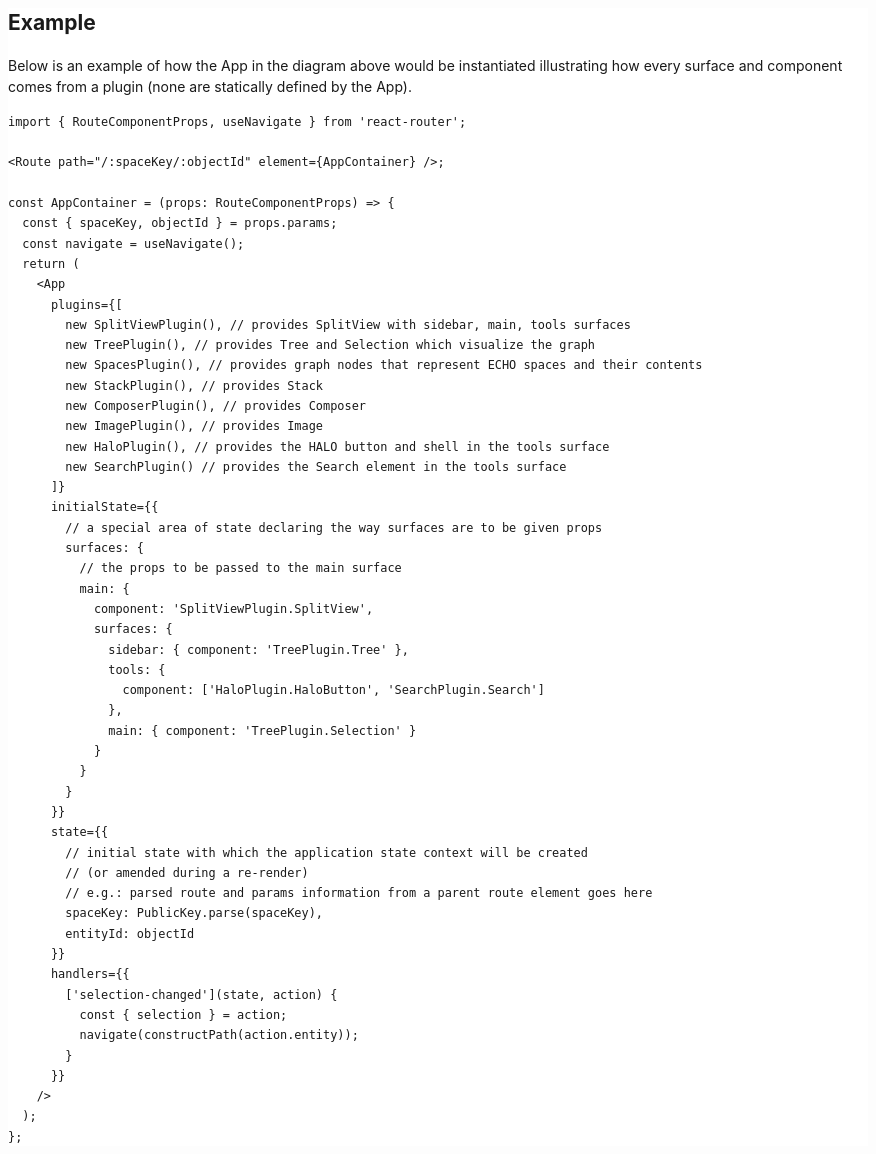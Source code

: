 ## Example

Below is an example of how the App in the diagram above would be instantiated illustrating how every surface and component comes from a plugin (none are statically defined by the App).

```tsx
import { RouteComponentProps, useNavigate } from 'react-router';

<Route path="/:spaceKey/:objectId" element={AppContainer} />;

const AppContainer = (props: RouteComponentProps) => {
  const { spaceKey, objectId } = props.params;
  const navigate = useNavigate();
  return (
    <App
      plugins={[
        new SplitViewPlugin(), // provides SplitView with sidebar, main, tools surfaces
        new TreePlugin(), // provides Tree and Selection which visualize the graph
        new SpacesPlugin(), // provides graph nodes that represent ECHO spaces and their contents
        new StackPlugin(), // provides Stack
        new ComposerPlugin(), // provides Composer
        new ImagePlugin(), // provides Image
        new HaloPlugin(), // provides the HALO button and shell in the tools surface
        new SearchPlugin() // provides the Search element in the tools surface
      ]}
      initialState={{
        // a special area of state declaring the way surfaces are to be given props
        surfaces: {
          // the props to be passed to the main surface
          main: {
            component: 'SplitViewPlugin.SplitView',
            surfaces: {
              sidebar: { component: 'TreePlugin.Tree' },
              tools: {
                component: ['HaloPlugin.HaloButton', 'SearchPlugin.Search']
              },
              main: { component: 'TreePlugin.Selection' }
            }
          }
        }
      }}
      state={{
        // initial state with which the application state context will be created
        // (or amended during a re-render)
        // e.g.: parsed route and params information from a parent route element goes here
        spaceKey: PublicKey.parse(spaceKey),
        entityId: objectId
      }}
      handlers={{
        ['selection-changed'](state, action) {
          const { selection } = action;
          navigate(constructPath(action.entity));
        }
      }}
    />
  );
};
```
